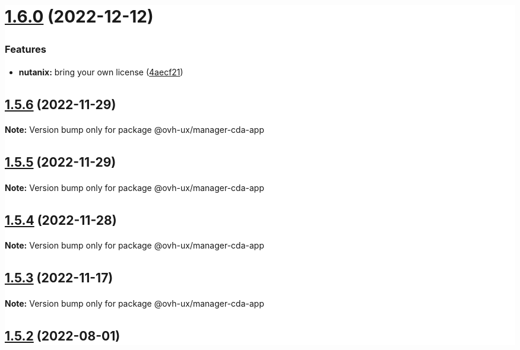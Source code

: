 



# [1.6.0](https://github.com/ovh/manager/compare/@ovh-ux/manager-cda-app@1.5.6...@ovh-ux/manager-cda-app@1.6.0) (2022-12-12)


### Features

* **nutanix:** bring your own license ([4aecf21](https://github.com/ovh/manager/commit/4aecf215501541223bd10fd4851a4bac92a4c45f))





## [1.5.6](https://github.com/ovh/manager/compare/@ovh-ux/manager-cda-app@1.5.5...@ovh-ux/manager-cda-app@1.5.6) (2022-11-29)

**Note:** Version bump only for package @ovh-ux/manager-cda-app





## [1.5.5](https://github.com/ovh/manager/compare/@ovh-ux/manager-cda-app@1.5.4...@ovh-ux/manager-cda-app@1.5.5) (2022-11-29)

**Note:** Version bump only for package @ovh-ux/manager-cda-app





## [1.5.4](https://github.com/ovh/manager/compare/@ovh-ux/manager-cda-app@1.5.3...@ovh-ux/manager-cda-app@1.5.4) (2022-11-28)

**Note:** Version bump only for package @ovh-ux/manager-cda-app





## [1.5.3](https://github.com/ovh/manager/compare/@ovh-ux/manager-cda-app@1.5.2...@ovh-ux/manager-cda-app@1.5.3) (2022-11-17)

**Note:** Version bump only for package @ovh-ux/manager-cda-app





## [1.5.2](https://github.com/ovh/manager/compare/@ovh-ux/manager-cda-app@1.5.1...@ovh-ux/manager-cda-app@1.5.2) (2022-08-01)
